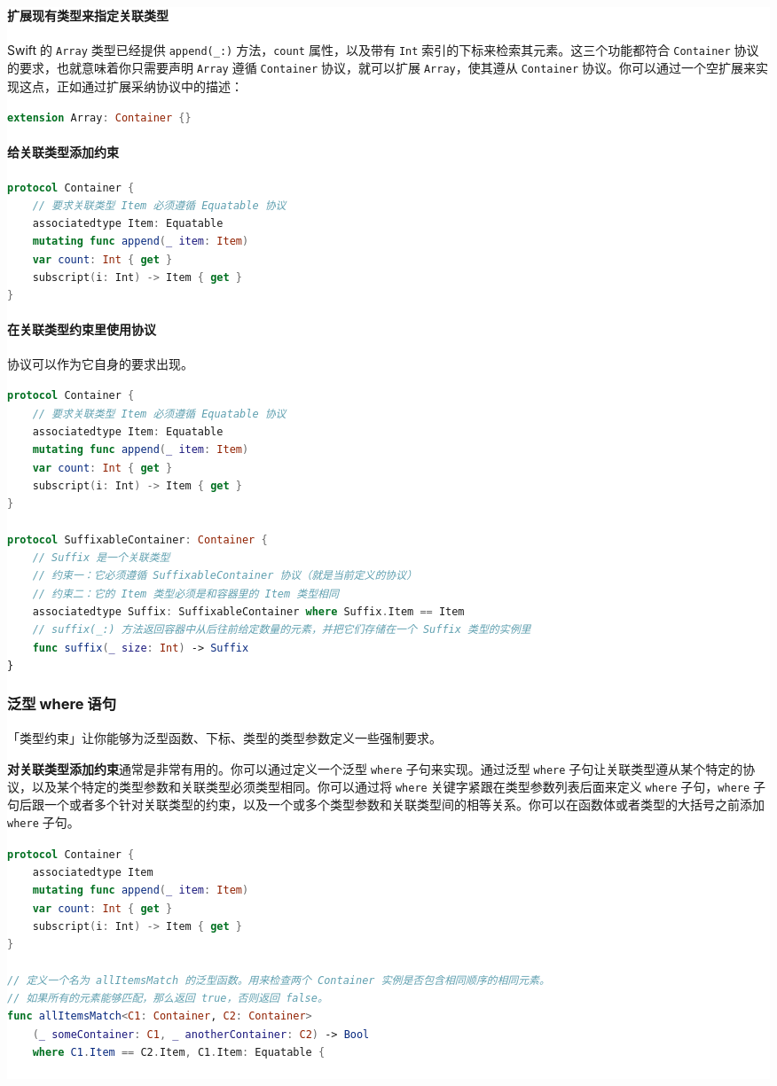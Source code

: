 
#### 扩展现有类型来指定关联类型

Swift 的 `Array` 类型已经提供 `append(_:)` 方法，`count` 属性，以及带有 `Int` 索引的下标来检索其元素。这三个功能都符合 `Container` 协议的要求，也就意味着你只需要声明 `Array` 遵循 `Container` 协议，就可以扩展 `Array`，使其遵从 `Container` 协议。你可以通过一个空扩展来实现这点，正如通过扩展采纳协议中的描述：

```swift
extension Array: Container {}
```

#### 给关联类型添加约束

```swift
protocol Container {
    // 要求关联类型 Item 必须遵循 Equatable 协议
    associatedtype Item: Equatable
    mutating func append(_ item: Item)
    var count: Int { get }
    subscript(i: Int) -> Item { get }
}
```

#### 在关联类型约束里使用协议

协议可以作为它自身的要求出现。

```swift
protocol Container {
    // 要求关联类型 Item 必须遵循 Equatable 协议
    associatedtype Item: Equatable
    mutating func append(_ item: Item)
    var count: Int { get }
    subscript(i: Int) -> Item { get }
}

protocol SuffixableContainer: Container {
    // Suffix 是一个关联类型
    // 约束一：它必须遵循 SuffixableContainer 协议（就是当前定义的协议）
    // 约束二：它的 Item 类型必须是和容器里的 Item 类型相同
    associatedtype Suffix: SuffixableContainer where Suffix.Item == Item
    // suffix(_:) 方法返回容器中从后往前给定数量的元素，并把它们存储在一个 Suffix 类型的实例里
    func suffix(_ size: Int) -> Suffix
}
```


### 泛型 where 语句

「类型约束」让你能够为泛型函数、下标、类型的类型参数定义一些强制要求。

**对关联类型添加约束**通常是非常有用的。你可以通过定义一个泛型 `where` 子句来实现。通过泛型 `where` 子句让关联类型遵从某个特定的协议，以及某个特定的类型参数和关联类型必须类型相同。你可以通过将 `where` 关键字紧跟在类型参数列表后面来定义 `where` 子句，`where` 子句后跟一个或者多个针对关联类型的约束，以及一个或多个类型参数和关联类型间的相等关系。你可以在函数体或者类型的大括号之前添加 `where` 子句。

```swift
protocol Container {
    associatedtype Item
    mutating func append(_ item: Item)
    var count: Int { get }
    subscript(i: Int) -> Item { get }
}

// 定义一个名为 allItemsMatch 的泛型函数。用来检查两个 Container 实例是否包含相同顺序的相同元素。
// 如果所有的元素能够匹配，那么返回 true，否则返回 false。
func allItemsMatch<C1: Container, C2: Container>
    (_ someContainer: C1, _ anotherContainer: C2) -> Bool
    where C1.Item == C2.Item, C1.Item: Equatable {
        
```
